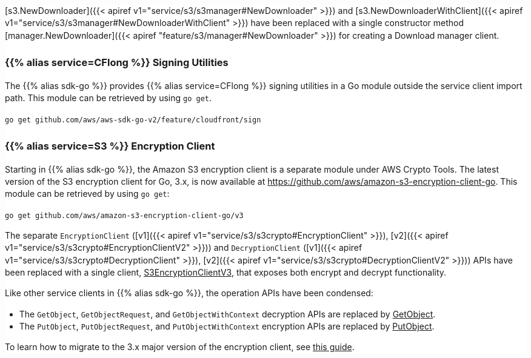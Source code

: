 [s3.NewDownloader]({{< apiref v1="service/s3/s3manager#NewDownloader" >}}) and
[s3.NewDownloaderWithClient]({{< apiref v1="service/s3/s3manager#NewDownloaderWithClient" >}}) have been replaced with a
single constructor method [manager.NewDownloader]({{< apiref "feature/s3/manager#NewDownloader" >}}) for creating a
Download manager client.

### {{% alias service=CFlong %}} Signing Utilities

The {{% alias sdk-go %}} provides {{% alias service=CFlong %}} signing utilities in a Go module outside the service
client import path. This module can be retrieved by using `go get`.

```sh
go get github.com/aws/aws-sdk-go-v2/feature/cloudfront/sign
```

### {{% alias service=S3 %}} Encryption Client

Starting in {{% alias sdk-go %}}, the Amazon S3 encryption client is a separate
module under AWS Crypto Tools. The latest version of the S3 encryption client
for Go, 3.x, is now available at https://github.com/aws/amazon-s3-encryption-client-go.
This module can be retrieved by using `go get`:

```sh
go get github.com/aws/amazon-s3-encryption-client-go/v3
```

The separate `EncryptionClient`
([v1]({{< apiref v1="service/s3/s3crypto#EncryptionClient" >}}), [v2]({{< apiref v1="service/s3/s3crypto#EncryptionClientV2" >}}))
and `DecryptionClient`
([v1]({{< apiref v1="service/s3/s3crypto#DecryptionClient" >}}), [v2]({{< apiref v1="service/s3/s3crypto#DecryptionClientV2" >}}))
APIs have been replaced with a single client,
[S3EncryptionClientV3](https://pkg.go.dev/github.com/aws/amazon-s3-encryption-client-go/v3/client#S3EncryptionClientV3),
that exposes both encrypt and decrypt functionality.

Like other service clients in {{% alias sdk-go %}}, the operation APIs have
been condensed:

* The `GetObject`, `GetObjectRequest`, and `GetObjectWithContext` decryption
  APIs are replaced by
  [GetObject](https://pkg.go.dev/github.com/aws/amazon-s3-encryption-client-go/v3/client#S3EncryptionClientV3.GetObject).
* The `PutObject`, `PutObjectRequest`, and `PutObjectWithContext` encryption
  APIs are replaced by
  [PutObject](https://pkg.go.dev/github.com/aws/amazon-s3-encryption-client-go/v3/client#S3EncryptionClientV3.PutObject).

To learn how to migrate to the 3.x major version of the encryption client, see
[this guide](https://docs.aws.amazon.com/amazon-s3-encryption-client/latest/developerguide/go-v3-migration.html).
